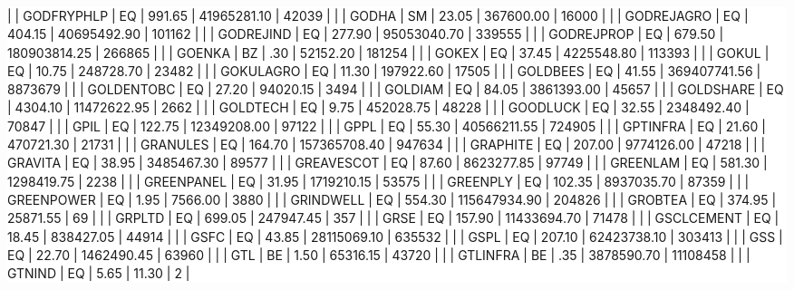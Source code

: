 |  | GODFRYPHLP | EQ | 991.65 | 41965281.10 | 42039 |
|  | GODHA | SM | 23.05 | 367600.00 | 16000 |
|  | GODREJAGRO | EQ | 404.15 | 40695492.90 | 101162 |
|  | GODREJIND | EQ | 277.90 | 95053040.70 | 339555 |
|  | GODREJPROP | EQ | 679.50 | 180903814.25 | 266865 |
|  | GOENKA | BZ | .30 | 52152.20 | 181254 |
|  | GOKEX | EQ | 37.45 | 4225548.80 | 113393 |
|  | GOKUL | EQ | 10.75 | 248728.70 | 23482 |
|  | GOKULAGRO | EQ | 11.30 | 197922.60 | 17505 |
|  | GOLDBEES | EQ | 41.55 | 369407741.56 | 8873679 |
|  | GOLDENTOBC | EQ | 27.20 | 94020.15 | 3494 |
|  | GOLDIAM | EQ | 84.05 | 3861393.00 | 45657 |
|  | GOLDSHARE | EQ | 4304.10 | 11472622.95 | 2662 |
|  | GOLDTECH | EQ | 9.75 | 452028.75 | 48228 |
|  | GOODLUCK | EQ | 32.55 | 2348492.40 | 70847 |
|  | GPIL | EQ | 122.75 | 12349208.00 | 97122 |
|  | GPPL | EQ | 55.30 | 40566211.55 | 724905 |
|  | GPTINFRA | EQ | 21.60 | 470721.30 | 21731 |
|  | GRANULES | EQ | 164.70 | 157365708.40 | 947634 |
|  | GRAPHITE | EQ | 207.00 | 9774126.00 | 47218 |
|  | GRAVITA | EQ | 38.95 | 3485467.30 | 89577 |
|  | GREAVESCOT | EQ | 87.60 | 8623277.85 | 97749 |
|  | GREENLAM | EQ | 581.30 | 1298419.75 | 2238 |
|  | GREENPANEL | EQ | 31.95 | 1719210.15 | 53575 |
|  | GREENPLY | EQ | 102.35 | 8937035.70 | 87359 |
|  | GREENPOWER | EQ | 1.95 | 7566.00 | 3880 |
|  | GRINDWELL | EQ | 554.30 | 115647934.90 | 204826 |
|  | GROBTEA | EQ | 374.95 | 25871.55 | 69 |
|  | GRPLTD | EQ | 699.05 | 247947.45 | 357 |
|  | GRSE | EQ | 157.90 | 11433694.70 | 71478 |
|  | GSCLCEMENT | EQ | 18.45 | 838427.05 | 44914 |
|  | GSFC | EQ | 43.85 | 28115069.10 | 635532 |
|  | GSPL | EQ | 207.10 | 62423738.10 | 303413 |
|  | GSS | EQ | 22.70 | 1462490.45 | 63960 |
|  | GTL | BE | 1.50 | 65316.15 | 43720 |
|  | GTLINFRA | BE | .35 | 3878590.70 | 11108458 |
|  | GTNIND | EQ | 5.65 | 11.30 | 2 |